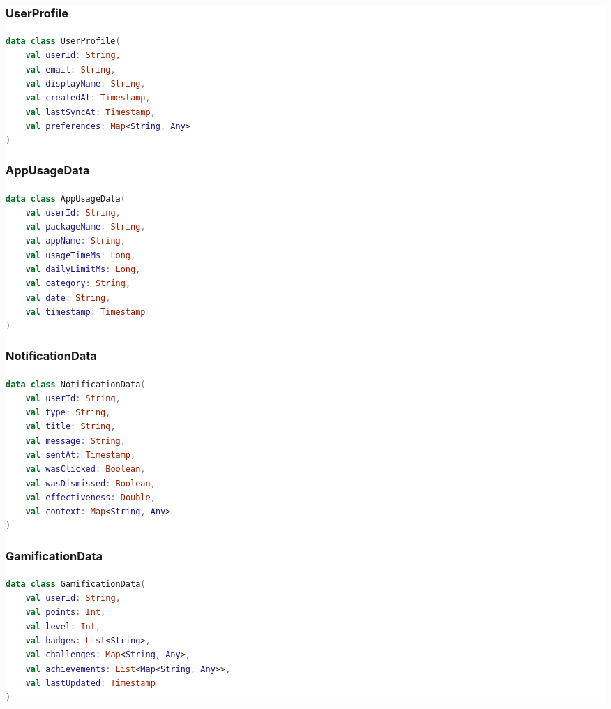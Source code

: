 ### UserProfile
```kotlin
data class UserProfile(
    val userId: String,
    val email: String,
    val displayName: String,
    val createdAt: Timestamp,
    val lastSyncAt: Timestamp,
    val preferences: Map<String, Any>
)
```

### AppUsageData
```kotlin
data class AppUsageData(
    val userId: String,
    val packageName: String,
    val appName: String,
    val usageTimeMs: Long,
    val dailyLimitMs: Long,
    val category: String,
    val date: String,
    val timestamp: Timestamp
)
```

### NotificationData
```kotlin
data class NotificationData(
    val userId: String,
    val type: String,
    val title: String,
    val message: String,
    val sentAt: Timestamp,
    val wasClicked: Boolean,
    val wasDismissed: Boolean,
    val effectiveness: Double,
    val context: Map<String, Any>
)
```

### GamificationData
```kotlin
data class GamificationData(
    val userId: String,
    val points: Int,
    val level: Int,
    val badges: List<String>,
    val challenges: Map<String, Any>,
    val achievements: List<Map<String, Any>>,
    val lastUpdated: Timestamp
)
```
